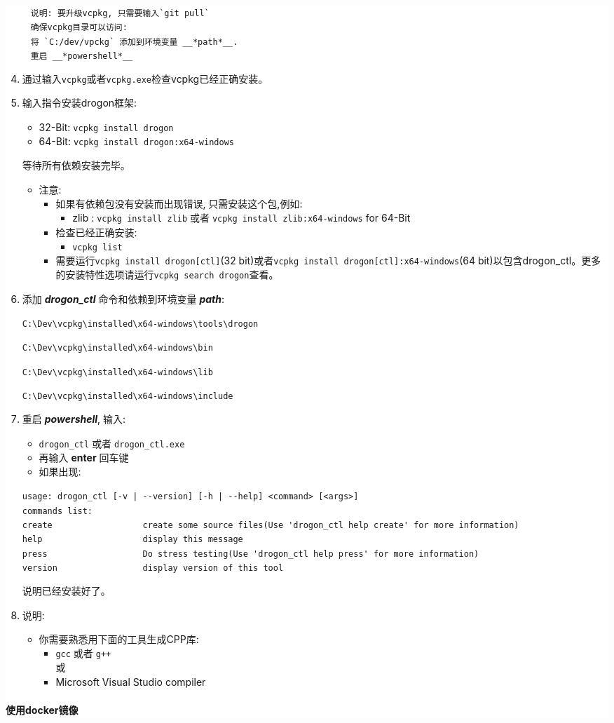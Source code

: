         说明: 要升级vcpkg, 只需要输入`git pull`
         确保vcpkg目录可以访问:
         将 `C:/dev/vpckg` 添加到环境变量 __*path*__.
         重启 __*powershell*__
4. 通过输入`vcpkg`或者`vcpkg.exe`检查vcpkg已经正确安装。
5. 输入指令安装drogon框架:
    - 32-Bit: `vcpkg install drogon`
    - 64-Bit: `vcpkg install drogon:x64-windows`

    等待所有依赖安装完毕。
    - 注意:
        - 如果有依赖包没有安装而出现错误, 只需安装这个包,例如:
            - zlib : `vcpkg install zlib` 或者 `vcpkg install zlib:x64-windows` for 64-Bit
        - 检查已经正确安装:
            - `vcpkg list`
        - 需要运行`vcpkg install drogon[ctl]`(32 bit)或者`vcpkg install drogon[ctl]:x64-windows`(64 bit)以包含drogon_ctl。更多的安装特性选项请运行`vcpkg search drogon`查看。
6. 添加 __*drogon_ctl*__ 命令和依赖到环境变量 __*path*__:
    ```
    C:\Dev\vcpkg\installed\x64-windows\tools\drogon
    ```
    ```
    C:\Dev\vcpkg\installed\x64-windows\bin
    ```
    ```
    C:\Dev\vcpkg\installed\x64-windows\lib
    ```
    ```
    C:\Dev\vcpkg\installed\x64-windows\include
    ```
    
7. 重启 __*powershell*__, 输入:
    - `drogon_ctl` 或者 `drogon_ctl.exe`
    - 再输入 __enter__ 回车键
    - 如果出现:
    ```
    usage: drogon_ctl [-v | --version] [-h | --help] <command> [<args>]
    commands list:
    create                  create some source files(Use 'drogon_ctl help create' for more information)
    help                    display this message
    press                   Do stress testing(Use 'drogon_ctl help press' for more information)
    version                 display version of this tool
    ```
    说明已经安装好了。
8. 说明:
    - 你需要熟悉用下面的工具生成CPP库:
        - `gcc` 或者 `g++`
        <br>或
        - Microsoft Visual Studio compiler

#### 使用docker镜像
